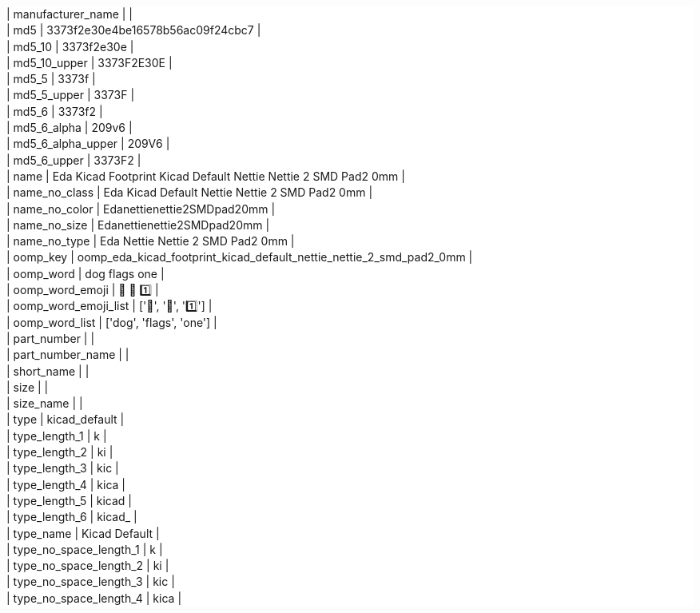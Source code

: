 | manufacturer_name |  |  
| md5 | 3373f2e30e4be16578b56ac09f24cbc7 |  
| md5_10 | 3373f2e30e |  
| md5_10_upper | 3373F2E30E |  
| md5_5 | 3373f |  
| md5_5_upper | 3373F |  
| md5_6 | 3373f2 |  
| md5_6_alpha | 209v6 |  
| md5_6_alpha_upper | 209V6 |  
| md5_6_upper | 3373F2 |  
| name | Eda Kicad Footprint Kicad Default Nettie Nettie 2 SMD Pad2 0mm |  
| name_no_class | Eda Kicad Default Nettie Nettie 2 SMD Pad2 0mm |  
| name_no_color | Edanettienettie2SMDpad20mm |  
| name_no_size | Edanettienettie2SMDpad20mm |  
| name_no_type | Eda Nettie Nettie 2 SMD Pad2 0mm |  
| oomp_key | oomp_eda_kicad_footprint_kicad_default_nettie_nettie_2_smd_pad2_0mm |  
| oomp_word | dog flags one |  
| oomp_word_emoji | :dog: :flags: :one: |  
| oomp_word_emoji_list | [':dog:', ':flags:', ':one:'] |  
| oomp_word_list | ['dog', 'flags', 'one'] |  
| part_number |  |  
| part_number_name |  |  
| short_name |  |  
| size |  |  
| size_name |  |  
| type | kicad_default |  
| type_length_1 | k |  
| type_length_2 | ki |  
| type_length_3 | kic |  
| type_length_4 | kica |  
| type_length_5 | kicad |  
| type_length_6 | kicad_ |  
| type_name | Kicad Default |  
| type_no_space_length_1 | k |  
| type_no_space_length_2 | ki |  
| type_no_space_length_3 | kic |  
| type_no_space_length_4 | kica |  